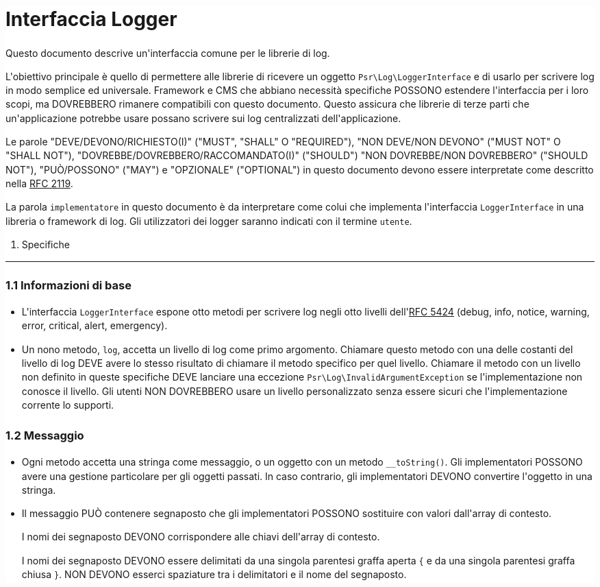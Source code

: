Interfaccia Logger
================

Questo documento descrive un'interfaccia comune per le librerie di log.

L'obiettivo principale è quello di permettere alle librerie di ricevere
un oggetto `Psr\Log\LoggerInterface` e di usarlo per scrivere log in modo semplice 
ed universale. Framework e CMS che abbiano necessità specifiche POSSONO estendere 
l'interfaccia per i loro scopi, ma DOVREBBERO rimanere compatibili con questo 
documento. Questo assicura che librerie di terze parti che un'applicazione
potrebbe usare possano scrivere sui log centralizzati dell'applicazione.

Le parole "DEVE/DEVONO/RICHIESTO(I)" ("MUST", "SHALL" O "REQUIRED"),
"NON DEVE/NON DEVONO" ("MUST NOT" O "SHALL NOT"), "DOVREBBE/DOVREBBERO/RACCOMANDATO(I)"
("SHOULD") "NON DOVREBBE/NON DOVREBBERO" ("SHOULD NOT"), "PUÒ/POSSONO" ("MAY") e
"OPZIONALE" ("OPTIONAL") in questo documento devono essere interpretate come
descritto nella [RFC 2119][].

La parola `implementatore` in questo documento è da interpretare come colui
che implementa l'interfaccia `LoggerInterface` in una libreria o framework di log.
Gli utilizzatori dei logger saranno indicati con il termine `utente`.

[RFC 2119]: http://tools.ietf.org/html/rfc2119

1. Specifiche
-----------------

### 1.1 Informazioni di base

- L'interfaccia `LoggerInterface` espone otto metodi per scrivere log negli otto
  livelli dell'[RFC 5424][] (debug, info, notice, warning, error, critical, alert,
  emergency).

- Un nono metodo, `log`, accetta un livello di log come primo argomento. Chiamare
  questo metodo con una delle costanti del livello di log DEVE avere lo stesso
  risultato di chiamare il metodo specifico per quel livello. Chiamare il metodo
  con un livello non definito in queste specifiche DEVE lanciare una eccezione
  `Psr\Log\InvalidArgumentException` se l'implementazione non conosce il livello.
  Gli utenti NON DOVREBBERO usare un livello personalizzato senza essere sicuri
  che l'implementazione corrente lo supporti.

[RFC 5424]: http://tools.ietf.org/html/rfc5424

### 1.2 Messaggio

- Ogni metodo accetta una stringa come messaggio, o un oggetto con un metodo
  `__toString()`. Gli implementatori POSSONO avere una gestione particolare
  per gli oggetti passati. In caso contrario, gli implementatori DEVONO
  convertire l'oggetto in una stringa.

- Il messaggio PUÒ contenere segnaposto che gli implementatori POSSONO
  sostituire con valori dall'array di contesto.

  I nomi dei segnaposto DEVONO corrispondere alle chiavi dell'array di contesto.

  I nomi dei segnaposto DEVONO essere delimitati da una singola parentesi graffa
  aperta `{` e da una singola parentesi graffa chiusa `}`. NON DEVONO esserci
  spaziature tra i delimitatori e il nome del segnaposto.
